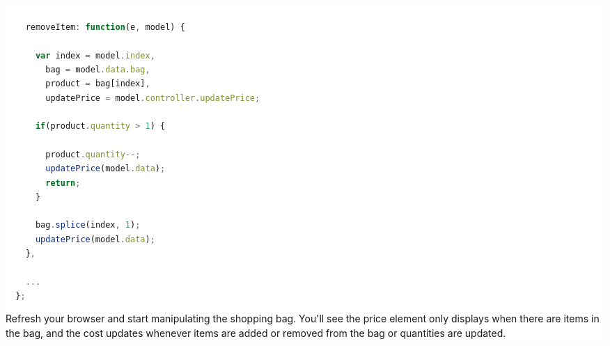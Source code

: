 ```js

    removeItem: function(e, model) {

      var index = model.index,
        bag = model.data.bag,
        product = bag[index],
        updatePrice = model.controller.updatePrice;

      if(product.quantity > 1) {

        product.quantity--;
        updatePrice(model.data);
        return;
      }

      bag.splice(index, 1);
      updatePrice(model.data);
    },

    ...
  };

```

Refresh your browser and start manipulating the shopping bag. You'll see the price element only displays when there are items in the bag, and the cost updates whenever items are added or removed from the bag or quantities are updated.
